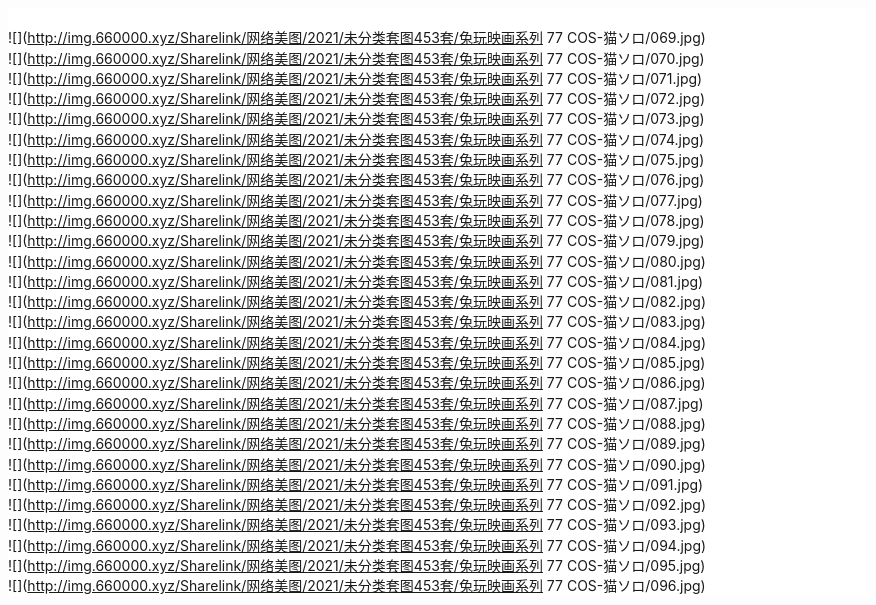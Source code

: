 <br>![](http://img.660000.xyz/Sharelink/网络美图/2021/未分类套图453套/兔玩映画系列 77 COS-猫ソロ/069.jpg) <br>![](http://img.660000.xyz/Sharelink/网络美图/2021/未分类套图453套/兔玩映画系列 77 COS-猫ソロ/070.jpg) <br>![](http://img.660000.xyz/Sharelink/网络美图/2021/未分类套图453套/兔玩映画系列 77 COS-猫ソロ/071.jpg) <br>![](http://img.660000.xyz/Sharelink/网络美图/2021/未分类套图453套/兔玩映画系列 77 COS-猫ソロ/072.jpg) <br>![](http://img.660000.xyz/Sharelink/网络美图/2021/未分类套图453套/兔玩映画系列 77 COS-猫ソロ/073.jpg) <br>![](http://img.660000.xyz/Sharelink/网络美图/2021/未分类套图453套/兔玩映画系列 77 COS-猫ソロ/074.jpg) <br>![](http://img.660000.xyz/Sharelink/网络美图/2021/未分类套图453套/兔玩映画系列 77 COS-猫ソロ/075.jpg) <br>![](http://img.660000.xyz/Sharelink/网络美图/2021/未分类套图453套/兔玩映画系列 77 COS-猫ソロ/076.jpg) <br>![](http://img.660000.xyz/Sharelink/网络美图/2021/未分类套图453套/兔玩映画系列 77 COS-猫ソロ/077.jpg) <br>![](http://img.660000.xyz/Sharelink/网络美图/2021/未分类套图453套/兔玩映画系列 77 COS-猫ソロ/078.jpg) <br>![](http://img.660000.xyz/Sharelink/网络美图/2021/未分类套图453套/兔玩映画系列 77 COS-猫ソロ/079.jpg) <br>![](http://img.660000.xyz/Sharelink/网络美图/2021/未分类套图453套/兔玩映画系列 77 COS-猫ソロ/080.jpg) <br>![](http://img.660000.xyz/Sharelink/网络美图/2021/未分类套图453套/兔玩映画系列 77 COS-猫ソロ/081.jpg) <br>![](http://img.660000.xyz/Sharelink/网络美图/2021/未分类套图453套/兔玩映画系列 77 COS-猫ソロ/082.jpg) <br>![](http://img.660000.xyz/Sharelink/网络美图/2021/未分类套图453套/兔玩映画系列 77 COS-猫ソロ/083.jpg) <br>![](http://img.660000.xyz/Sharelink/网络美图/2021/未分类套图453套/兔玩映画系列 77 COS-猫ソロ/084.jpg) <br>![](http://img.660000.xyz/Sharelink/网络美图/2021/未分类套图453套/兔玩映画系列 77 COS-猫ソロ/085.jpg) <br>![](http://img.660000.xyz/Sharelink/网络美图/2021/未分类套图453套/兔玩映画系列 77 COS-猫ソロ/086.jpg) <br>![](http://img.660000.xyz/Sharelink/网络美图/2021/未分类套图453套/兔玩映画系列 77 COS-猫ソロ/087.jpg) <br>![](http://img.660000.xyz/Sharelink/网络美图/2021/未分类套图453套/兔玩映画系列 77 COS-猫ソロ/088.jpg) <br>![](http://img.660000.xyz/Sharelink/网络美图/2021/未分类套图453套/兔玩映画系列 77 COS-猫ソロ/089.jpg) <br>![](http://img.660000.xyz/Sharelink/网络美图/2021/未分类套图453套/兔玩映画系列 77 COS-猫ソロ/090.jpg) <br>![](http://img.660000.xyz/Sharelink/网络美图/2021/未分类套图453套/兔玩映画系列 77 COS-猫ソロ/091.jpg) <br>![](http://img.660000.xyz/Sharelink/网络美图/2021/未分类套图453套/兔玩映画系列 77 COS-猫ソロ/092.jpg) <br>![](http://img.660000.xyz/Sharelink/网络美图/2021/未分类套图453套/兔玩映画系列 77 COS-猫ソロ/093.jpg) <br>![](http://img.660000.xyz/Sharelink/网络美图/2021/未分类套图453套/兔玩映画系列 77 COS-猫ソロ/094.jpg) <br>![](http://img.660000.xyz/Sharelink/网络美图/2021/未分类套图453套/兔玩映画系列 77 COS-猫ソロ/095.jpg) <br>![](http://img.660000.xyz/Sharelink/网络美图/2021/未分类套图453套/兔玩映画系列 77 COS-猫ソロ/096.jpg) <br>